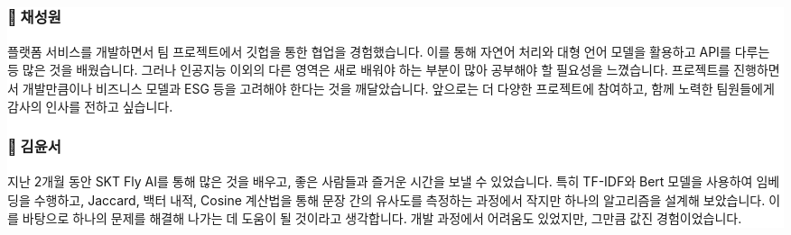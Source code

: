 ### :cactus: 채성원

플랫폼 서비스를 개발하면서 팀 프로젝트에서 깃헙을 통한 협업을 경험했습니다. 이를 통해 자연어 처리와 대형 언어 모델을 활용하고 API를 다루는 등 많은 것을 배웠습니다. 그러나 인공지능 이외의 다른 영역은 새로 배워야 하는 부분이 많아 공부해야 할 필요성을 느꼈습니다. 프로젝트를 진행하면서 개발만큼이나 비즈니스 모델과 ESG 등을 고려해야 한다는 것을 깨달았습니다. 앞으로는 더 다양한 프로젝트에 참여하고, 함께 노력한 팀원들에게 감사의 인사를 전하고 싶습니다.

### :cherries: 김윤서

지난 2개월 동안 SKT Fly AI를 통해 많은 것을 배우고, 좋은 사람들과 즐거운 시간을 보낼 수 있었습니다. 특히 TF-IDF와 Bert 모델을 사용하여 임베딩을 수행하고, Jaccard, 백터 내적, Cosine 계산법을 통해 문장 간의 유사도를 측정하는 과정에서 작지만 하나의 알고리즘을 설계해 보았습니다. 이를 바탕으로 하나의 문제를 해결해 나가는 데 도움이 될 것이라고 생각합니다. 개발 과정에서 어려움도 있었지만, 그만큼 값진 경험이었습니다.

